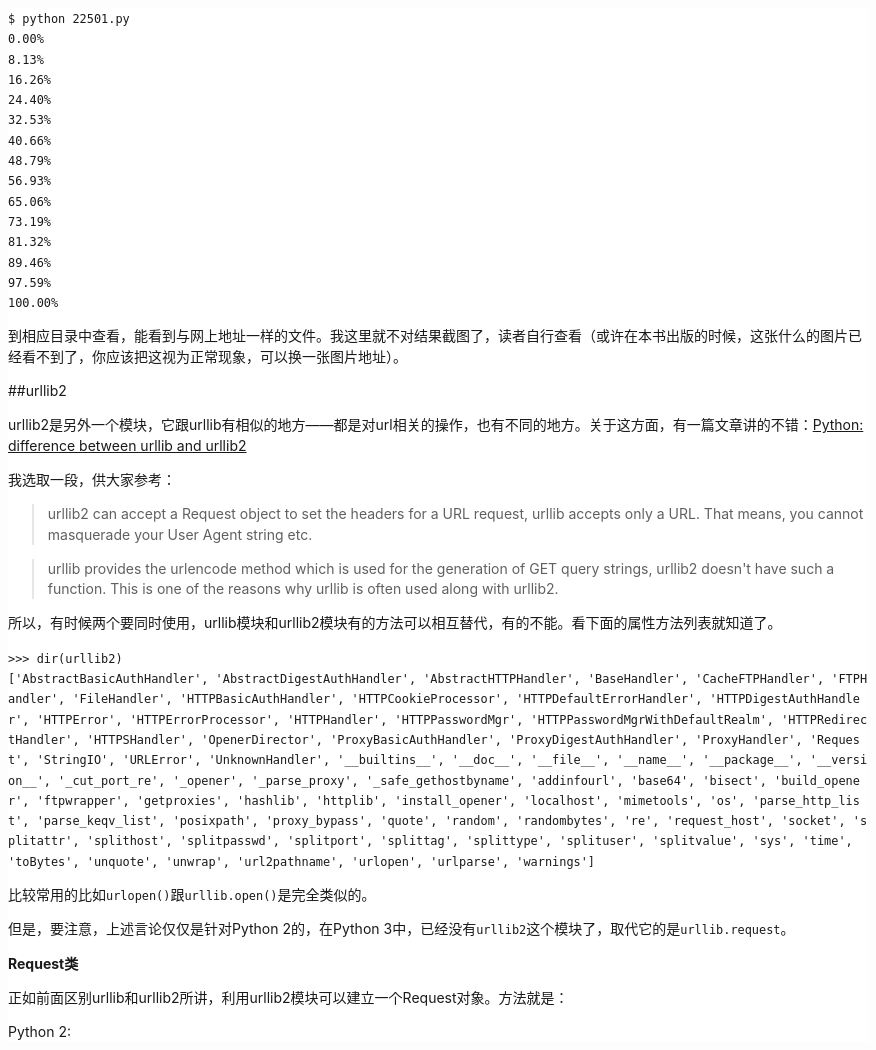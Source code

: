     $ python 22501.py 
    0.00%
    8.13%
    16.26%
    24.40%
    32.53%
    40.66%
    48.79%
    56.93%
    65.06%
    73.19%
    81.32%
    89.46%
    97.59%
    100.00%

到相应目录中查看，能看到与网上地址一样的文件。我这里就不对结果截图了，读者自行查看（或许在本书出版的时候，这张什么的图片已经看不到了，你应该把这视为正常现象，可以换一张图片地址）。

##urllib2

urllib2是另外一个模块，它跟urllib有相似的地方——都是对url相关的操作，也有不同的地方。关于这方面，有一篇文章讲的不错：[Python: difference between urllib and urllib2](http://www.hacksparrow.com/python-difference-between-urllib-and-urllib2.html)

我选取一段，供大家参考：

>urllib2 can accept a Request object to set the headers for a URL request, urllib accepts only a URL. That means, you cannot masquerade your User Agent string etc.

>urllib provides the urlencode method which is used for the generation of GET query strings, urllib2 doesn't have such a function. This is one of the reasons why urllib is often used along with urllib2.

所以，有时候两个要同时使用，urllib模块和urllib2模块有的方法可以相互替代，有的不能。看下面的属性方法列表就知道了。

    >>> dir(urllib2)
    ['AbstractBasicAuthHandler', 'AbstractDigestAuthHandler', 'AbstractHTTPHandler', 'BaseHandler', 'CacheFTPHandler', 'FTPHandler', 'FileHandler', 'HTTPBasicAuthHandler', 'HTTPCookieProcessor', 'HTTPDefaultErrorHandler', 'HTTPDigestAuthHandler', 'HTTPError', 'HTTPErrorProcessor', 'HTTPHandler', 'HTTPPasswordMgr', 'HTTPPasswordMgrWithDefaultRealm', 'HTTPRedirectHandler', 'HTTPSHandler', 'OpenerDirector', 'ProxyBasicAuthHandler', 'ProxyDigestAuthHandler', 'ProxyHandler', 'Request', 'StringIO', 'URLError', 'UnknownHandler', '__builtins__', '__doc__', '__file__', '__name__', '__package__', '__version__', '_cut_port_re', '_opener', '_parse_proxy', '_safe_gethostbyname', 'addinfourl', 'base64', 'bisect', 'build_opener', 'ftpwrapper', 'getproxies', 'hashlib', 'httplib', 'install_opener', 'localhost', 'mimetools', 'os', 'parse_http_list', 'parse_keqv_list', 'posixpath', 'proxy_bypass', 'quote', 'random', 'randombytes', 're', 'request_host', 'socket', 'splitattr', 'splithost', 'splitpasswd', 'splitport', 'splittag', 'splittype', 'splituser', 'splitvalue', 'sys', 'time', 'toBytes', 'unquote', 'unwrap', 'url2pathname', 'urlopen', 'urlparse', 'warnings']

比较常用的比如`urlopen()`跟`urllib.open()`是完全类似的。

但是，要注意，上述言论仅仅是针对Python 2的，在Python 3中，已经没有`urllib2`这个模块了，取代它的是`urllib.request`。

**Request类**

正如前面区别urllib和urllib2所讲，利用urllib2模块可以建立一个Request对象。方法就是：

Python 2:
